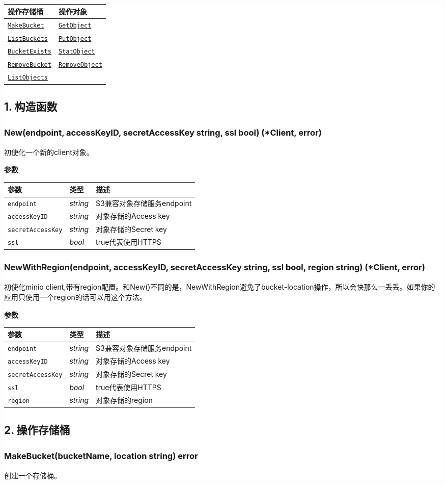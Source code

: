 | 操作存储桶                                         | 操作对象                                              |
| :---                                              | :---                                                |
| [`MakeBucket`](#MakeBucket)                       | [`GetObject`](#GetObject)                           |
| [`ListBuckets`](#ListBuckets)                     | [`PutObject`](#PutObject)                           |
| [`BucketExists`](#BucketExists)                   | [`StatObject`](#StatObject)                         |
| [`RemoveBucket`](#RemoveBucket)                   | [`RemoveObject`](#RemoveObject)                     |
| [`ListObjects`](#ListObjects)                     ||

## 1. 构造函数
<a name="MinIO"></a>

### New(endpoint, accessKeyID, secretAccessKey string, ssl bool) (*Client, error)
初使化一个新的client对象。

__参数__

|参数   | 类型   |描述   |
|:---|:---| :---|
|`endpoint`   | _string_  |S3兼容对象存储服务endpoint   |
|`accessKeyID`  |_string_   |对象存储的Access key |
|`secretAccessKey`  | _string_  |对象存储的Secret key |
|`ssl`   | _bool_  |true代表使用HTTPS |

### NewWithRegion(endpoint, accessKeyID, secretAccessKey string, ssl bool, region string) (*Client, error)
初使化minio client,带有region配置。和New()不同的是，NewWithRegion避免了bucket-location操作，所以会快那么一丢丢。如果你的应用只使用一个region的话可以用这个方法。

__参数__

|参数   |类型   |描述   |
|:---|:---| :---|
|`endpoint`   | _string_  |S3兼容对象存储服务endpoint |
|`accessKeyID`  |_string_   |对象存储的Access key |
|`secretAccessKey`  | _string_  |对象存储的Secret key |
|`ssl` | _bool_  |true代表使用HTTPS |
|`region`| _string_ | 对象存储的region |

## 2. 操作存储桶

<a name="MakeBucket"></a>
### MakeBucket(bucketName, location string) error
创建一个存储桶。
